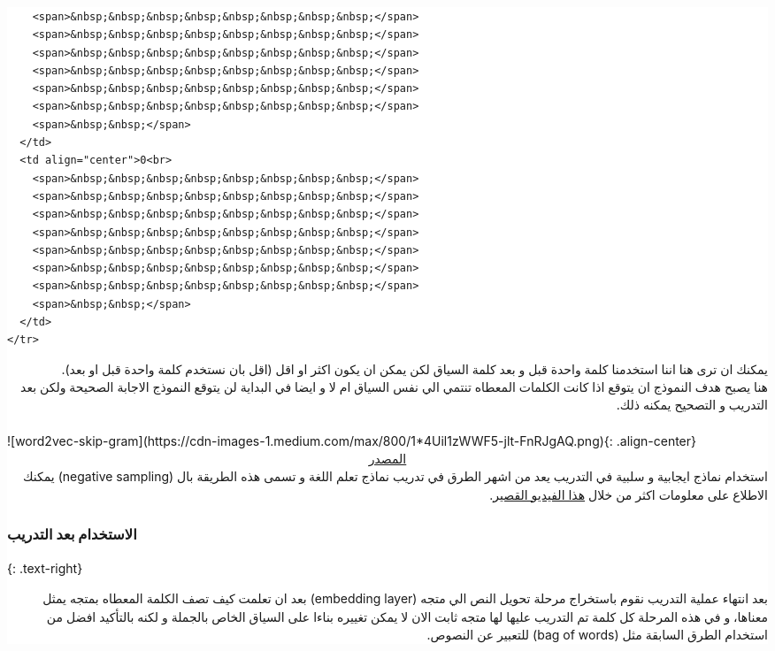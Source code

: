         <span>&nbsp;&nbsp;&nbsp;&nbsp;&nbsp;&nbsp;&nbsp;&nbsp;</span>
        <span>&nbsp;&nbsp;&nbsp;&nbsp;&nbsp;&nbsp;&nbsp;&nbsp;</span>
        <span>&nbsp;&nbsp;&nbsp;&nbsp;&nbsp;&nbsp;&nbsp;&nbsp;</span>    
        <span>&nbsp;&nbsp;&nbsp;&nbsp;&nbsp;&nbsp;&nbsp;&nbsp;</span>
        <span>&nbsp;&nbsp;&nbsp;&nbsp;&nbsp;&nbsp;&nbsp;&nbsp;</span>
        <span>&nbsp;&nbsp;&nbsp;&nbsp;&nbsp;&nbsp;&nbsp;&nbsp;</span>     
        <span>&nbsp;&nbsp;</span>        
      </td>
      <td align="center">0<br>
        <span>&nbsp;&nbsp;&nbsp;&nbsp;&nbsp;&nbsp;&nbsp;&nbsp;</span>
        <span>&nbsp;&nbsp;&nbsp;&nbsp;&nbsp;&nbsp;&nbsp;&nbsp;</span>
        <span>&nbsp;&nbsp;&nbsp;&nbsp;&nbsp;&nbsp;&nbsp;&nbsp;</span>
        <span>&nbsp;&nbsp;&nbsp;&nbsp;&nbsp;&nbsp;&nbsp;&nbsp;</span>    
        <span>&nbsp;&nbsp;&nbsp;&nbsp;&nbsp;&nbsp;&nbsp;&nbsp;</span>
        <span>&nbsp;&nbsp;&nbsp;&nbsp;&nbsp;&nbsp;&nbsp;&nbsp;</span>
        <span>&nbsp;&nbsp;&nbsp;&nbsp;&nbsp;&nbsp;&nbsp;&nbsp;</span>     
        <span>&nbsp;&nbsp;</span>        
      </td>
    </tr>

  </tbody>
</table>

<div dir='rtl'>
يمكنك ان ترى هنا اننا استخدمنا كلمة واحدة قبل و بعد كلمة السياق لكن يمكن ان يكون اكثر او اقل (اقل بان نستخدم كلمة واحدة قبل او بعد).
</div>

<div dir='rtl'>
هنا يصبح هدف النموذج ان يتوقع اذا كانت الكلمات المعطاه تنتمي الي نفس السياق ام لا و ايضا في البداية لن يتوقع النموذج الاجابة الصحيحة ولكن بعد التدريب و التصحيح يمكنه ذلك.
</div>

<br>
![word2vec-skip-gram](https://cdn-images-1.medium.com/max/800/1*4Uil1zWWF5-jlt-FnRJgAQ.png){: .align-center}
<center><a href='https://www.kdnuggets.com/2018/04/implementing-deep-learning-methods-feature-engineering-text-data-skip-gram.html'>المصدر</a></center>

<div dir='rtl' class='notice--info'>
استخدام نماذج ايجابية و سلبية في التدريب يعد من اشهر الطرق في تدريب نماذج تعلم اللغة و تسمى هذه الطريقة بال (negative sampling) يمكنك الاطلاع على معلومات اكثر من خلال <a href='https://www.coursera.org/lecture/nlp-sequence-models/negative-sampling-Iwx0e'>هذا الفيديو القصير</a>.
</div>

### الاستخدام بعد التدريب
{: .text-right}

<div dir='rtl'>
بعد انتهاء عملية التدريب نقوم باستخراج مرحلة تحويل النص الي متجه (embedding layer) بعد ان تعلمت كيف تصف الكلمة المعطاه بمتجه يمثل معناها، و في هذه المرحلة كل كلمة تم التدريب عليها لها متجه ثابت الان لا يمكن تغييره بناءا على السياق الخاص بالجملة و لكنه بالتأكيد افضل من استخدام الطرق السابقة مثل (bag of words) للتعبير عن النصوص.
</div>
